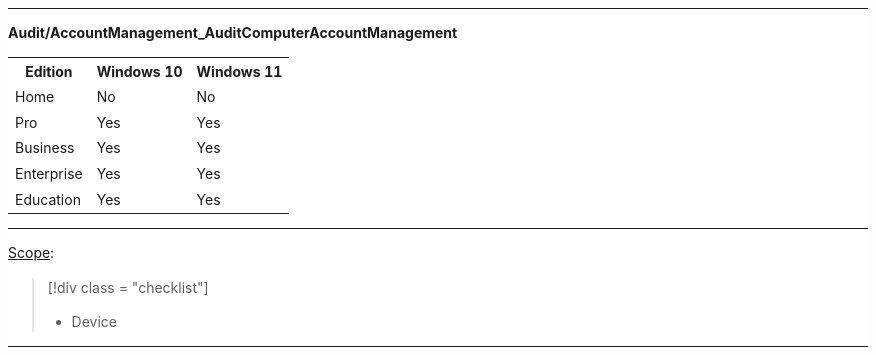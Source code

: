 






<hr/>


<a href="" id="audit-accountmanagement-auditcomputeraccountmanagement"></a>**Audit/AccountManagement_AuditComputerAccountManagement**  


<table>
<tr>
    <th>Edition</th>
    <th>Windows 10</th>
    <th>Windows 11</th> 
</tr>
<tr>
    <td>Home</td>
    <td>No</td>
    <td>No</td>
</tr>
<tr>
    <td>Pro</td>
    <td>Yes</td>
    <td>Yes</td>
</tr>
<tr>
    <td>Business</td>
    <td>Yes</td>
    <td>Yes</td>
</tr>
<tr>
    <td>Enterprise</td>
    <td>Yes</td>
    <td>Yes</td>
</tr>
<tr>
    <td>Education</td>
    <td>Yes</td>
    <td>Yes</td>
</tr>
</table>



<hr/>


[Scope](./policy-configuration-service-provider.md#policy-scope):

> [!div class = "checklist"]
> * Device

<hr/>

